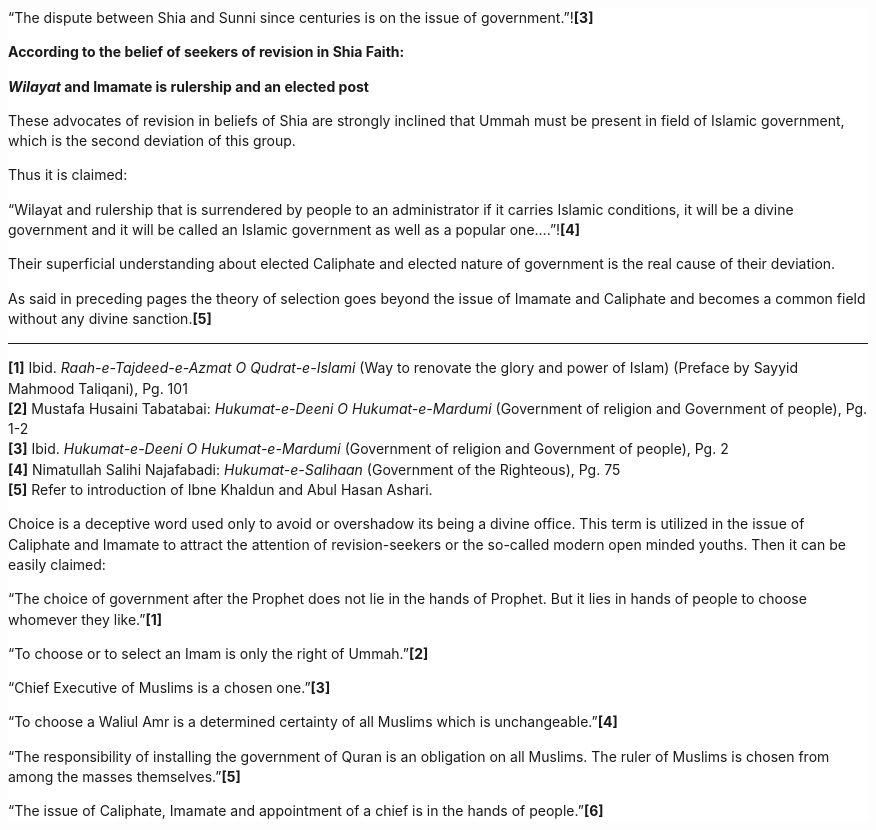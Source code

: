 “The dispute between Shia and Sunni since centuries is on the issue of
government.”!**[3]**

**According to the belief of seekers of revision in Shia Faith:**

***Wilayat* and Imamate is rulership and an elected post**

These advocates of revision in beliefs of Shia are strongly inclined
that Ummah must be present in field of Islamic government, which is the
second deviation of this group.

Thus it is claimed:

“Wilayat and rulership that is surrendered by people to an administrator
if it carries Islamic conditions, it will be a divine government and it
will be called an Islamic government as well as a popular one….”!**[4]**

Their superficial understanding about elected Caliphate and elected
nature of government is the real cause of their deviation.

As said in preceding pages the theory of selection goes beyond the issue
of Imamate and Caliphate and becomes a common field without any divine
sanction.**[5]**

------------------------------------------------------------------------

**[1]** Ibid. *Raah-e-Tajdeed-e-Azmat O Qudrat-e-Islami* (Way to
renovate the glory and power of Islam) (Preface by Sayyid Mahmood
Taliqani), Pg. 101  
**[2]** Mustafa Husaini Tabatabai: *Hukumat-e-Deeni O Hukumat-e-Mardumi*
(Government of religion and Government of people), Pg. 1-2  
 **[3]** Ibid. *Hukumat-e-Deeni O Hukumat-e-Mardumi* (Government of
religion and Government of people), Pg. 2  
**[4]** Nimatullah Salihi Najafabadi: *Hukumat-e-Salihaan* (Government
of the Righteous), Pg. 75  
**[5]** Refer to introduction of Ibne Khaldun and Abul Hasan Ashari.

Choice is a deceptive word used only to avoid or overshadow its being a
divine office. This term is utilized in the issue of Caliphate and
Imamate to attract the attention of revision-seekers or the so-called
modern open minded youths. Then it can be easily claimed:

“The choice of government after the Prophet does not lie in the hands of
Prophet. But it lies in hands of people to choose whomever they
like.”**[1]**

“To choose or to select an Imam is only the right of Ummah.”**[2]**

“Chief Executive of Muslims is a chosen one.”**[3]**

“To choose a Waliul Amr is a determined certainty of all Muslims which
is unchangeable.”**[4]**

“The responsibility of installing the government of Quran is an
obligation on all Muslims. The ruler of Muslims is chosen from among the
masses themselves.”**[5]**

“The issue of Caliphate, Imamate and appointment of a chief is in the
hands of people.”**[6]**
